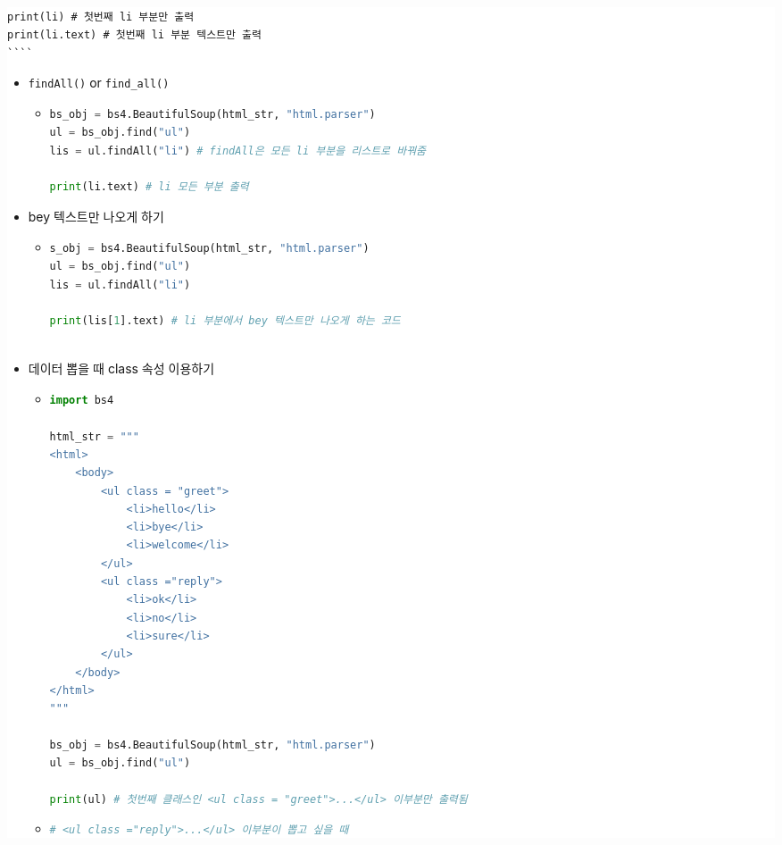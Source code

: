     print(li) # 첫번째 li 부분만 출력
    print(li.text) # 첫번째 li 부분 텍스트만 출력
    ````
  



- `findAll()` or `find_all()`

  - ```python
    bs_obj = bs4.BeautifulSoup(html_str, "html.parser")
    ul = bs_obj.find("ul")
    lis = ul.findAll("li") # findAll은 모든 li 부분을 리스트로 바꿔줌
    
    print(li.text) # li 모든 부분 출력
    ```



- bey 텍스트만 나오게 하기

  - ````python
    s_obj = bs4.BeautifulSoup(html_str, "html.parser")
    ul = bs_obj.find("ul")
    lis = ul.findAll("li")
    
    print(lis[1].text) # li 부분에서 bey 텍스트만 나오게 하는 코드 



- 데이터 뽑을 때 class 속성 이용하기

  - ````python
    import bs4
    
    html_str = """
    <html>
        <body>
            <ul class = "greet">
                <li>hello</li>
                <li>bye</li>
                <li>welcome</li>
            </ul>
            <ul class ="reply">
                <li>ok</li>
                <li>no</li>
                <li>sure</li> 
            </ul>
        </body>
    </html>
    """
    
    bs_obj = bs4.BeautifulSoup(html_str, "html.parser")
    ul = bs_obj.find("ul")
    
    print(ul) # 첫번째 클래스인 <ul class = "greet">...</ul> 이부분만 출력됨
    ````

  - ````python
    # <ul class ="reply">...</ul> 이부분이 뽑고 싶을 때
    